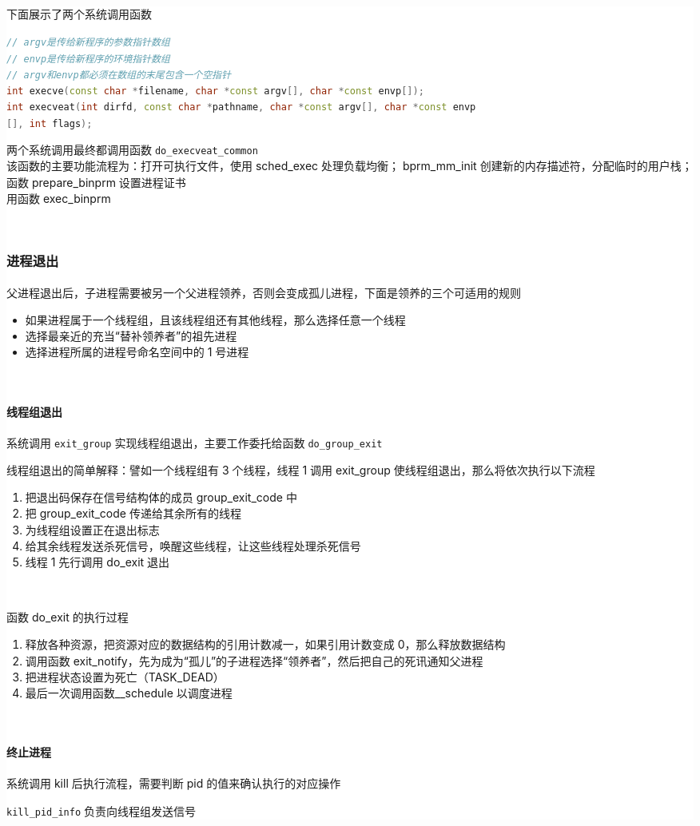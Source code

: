 下面展示了两个系统调用函数

```cpp
// argv是传给新程序的参数指针数组
// envp是传给新程序的环境指针数组
// argv和envp都必须在数组的末尾包含一个空指针
int execve(const char *filename, char *const argv[], char *const envp[]);
int execveat(int dirfd, const char *pathname, char *const argv[], char *const envp
[], int flags);
```

两个系统调用最终都调用函数 `do_execveat_common`  
该函数的主要功能流程为：打开可执行文件，使用 sched_exec 处理负载均衡； bprm_mm_init 创建新的内存描述符，分配临时的用户栈；  
函数 prepare_binprm 设置进程证书  
用函数 exec_binprm

<br>

### 进程退出

父进程退出后，子进程需要被另一个父进程领养，否则会变成孤儿进程，下面是领养的三个可适用的规则

- 如果进程属于一个线程组，且该线程组还有其他线程，那么选择任意一个线程
- 选择最亲近的充当“替补领养者”的祖先进程
- 选择进程所属的进程号命名空间中的 1 号进程

<br>

#### 线程组退出

系统调用 `exit_group` 实现线程组退出，主要工作委托给函数 `do_group_exit`

线程组退出的简单解释：譬如一个线程组有 3 个线程，线程 1 调用 exit_group 使线程组退出，那么将依次执行以下流程

1. 把退出码保存在信号结构体的成员 group_exit_code 中
2. 把 group_exit_code 传递给其余所有的线程
3. 为线程组设置正在退出标志
4. 给其余线程发送杀死信号，唤醒这些线程，让这些线程处理杀死信号
5. 线程 1 先行调用 do_exit 退出

<br>

函数 do_exit 的执行过程

1. 释放各种资源，把资源对应的数据结构的引用计数减一，如果引用计数变成 0，那么释放数据结构
2. 调用函数 exit_notify，先为成为“孤儿”的子进程选择“领养者”，然后把自己的死讯通知父进程
3. 把进程状态设置为死亡（TASK_DEAD）
4. 最后一次调用函数\_\_schedule 以调度进程

<br>

#### 终止进程

系统调用 kill 后执行流程，需要判断 pid 的值来确认执行的对应操作

`kill_pid_info` 负责向线程组发送信号
